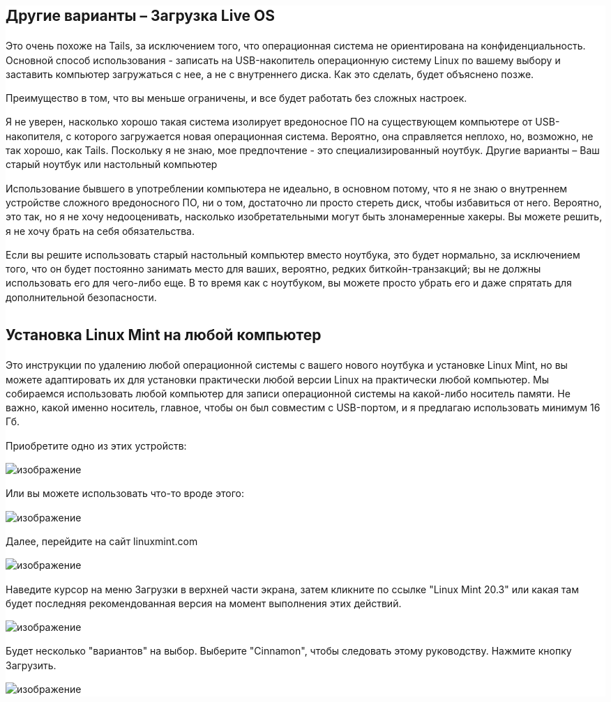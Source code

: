 ## Другие варианты – Загрузка Live OS

Это очень похоже на Tails, за исключением того, что операционная система не ориентирована на конфиденциальность. Основной способ использования - записать на USB-накопитель операционную систему Linux по вашему выбору и заставить компьютер загружаться с нее, а не с внутреннего диска. Как это сделать, будет объяснено позже.

Преимущество в том, что вы меньше ограничены, и все будет работать без сложных настроек.

Я не уверен, насколько хорошо такая система изолирует вредоносное ПО на существующем компьютере от USB-накопителя, с которого загружается новая операционная система. Вероятно, она справляется неплохо, но, возможно, не так хорошо, как Tails. Поскольку я не знаю, мое предпочтение - это специализированный ноутбук.
Другие варианты – Ваш старый ноутбук или настольный компьютер

Использование бывшего в употреблении компьютера не идеально, в основном потому, что я не знаю о внутреннем устройстве сложного вредоносного ПО, ни о том, достаточно ли просто стереть диск, чтобы избавиться от него. Вероятно, это так, но я не хочу недооценивать, насколько изобретательными могут быть злонамеренные хакеры. Вы можете решить, я не хочу брать на себя обязательства.

Если вы решите использовать старый настольный компьютер вместо ноутбука, это будет нормально, за исключением того, что он будет постоянно занимать место для ваших, вероятно, редких биткойн-транзакций; вы не должны использовать его для чего-либо еще. В то время как с ноутбуком, вы можете просто убрать его и даже спрятать для дополнительной безопасности.

## Установка Linux Mint на любой компьютер
Это инструкции по удалению любой операционной системы с вашего нового ноутбука и установке Linux Mint, но вы можете адаптировать их для установки практически любой версии Linux на практически любой компьютер.
Мы собираемся использовать любой компьютер для записи операционной системы на какой-либо носитель памяти. Не важно, какой именно носитель, главное, чтобы он был совместим с USB-портом, и я предлагаю использовать минимум 16 Гб.

Приобретите одно из этих устройств:

![изображение](assets/3.webp)

Или вы можете использовать что-то вроде этого:

![изображение](assets/4.webp)

Далее, перейдите на сайт linuxmint.com

![изображение](assets/5.webp)

Наведите курсор на меню Загрузки в верхней части экрана, затем кликните по ссылке "Linux Mint 20.3" или какая там будет последняя рекомендованная версия на момент выполнения этих действий.

![изображение](assets/6.webp)

Будет несколько "вариантов" на выбор. Выберите "Cinnamon", чтобы следовать этому руководству. Нажмите кнопку Загрузить.

![изображение](assets/7.webp)
